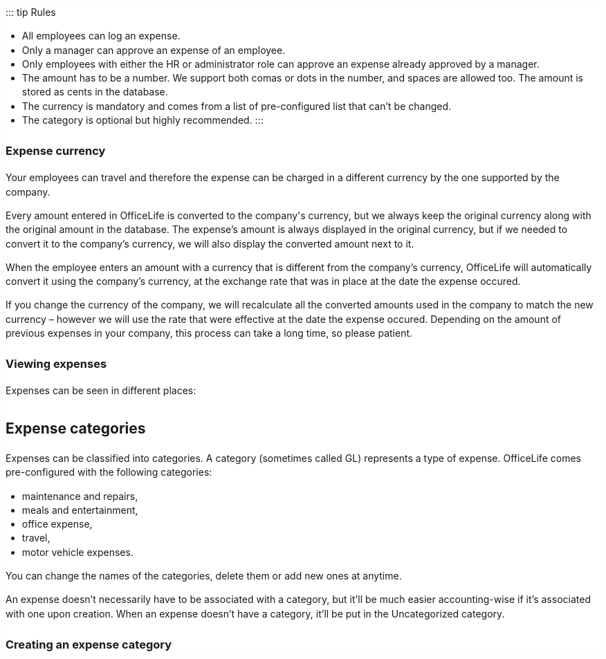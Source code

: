 ::: tip Rules
* All employees can log an expense.
* Only a manager can approve an expense of an employee.
* Only employees with either the HR or administrator role can approve an expense already approved by a manager.
* The amount has to be a number. We support both comas or dots in the number, and spaces are allowed too. The amount is stored as cents in the database.
* The currency is mandatory and comes from a list of pre-configured list that can’t be changed.
* The category is optional but highly recommended.
:::

### Expense currency

Your employees can travel and therefore the expense can be charged in a different currency by the one supported by the company.

Every amount entered in OfficeLife is converted to the company's currency, but we always keep the original currency along with the original amount in the database. The expense’s amount is always displayed in the original currency, but if we needed to convert it to the company’s currency, we will also display the converted amount next to it.

When the employee enters an amount with a currency that is different from the company’s currency, OfficeLife will automatically convert it using the company’s currency, at the exchange rate that was in place at the date the expense occured.

If you change the currency of the company, we will recalculate all the converted amounts used in the company to match the new currency – however we will use the rate that were effective at the date the expense occured. Depending on the amount of previous expenses in your company, this process can take a long time, so please patient.

### Viewing expenses

Expenses can be seen in different places:



## Expense categories

Expenses can be classified into categories. A category (sometimes called GL) represents a type of expense. OfficeLife comes pre-configured with the following categories:

* maintenance and repairs,
* meals and entertainment,
* office expense,
* travel,
* motor vehicle expenses.

You can change the names of the categories, delete them or add new ones at anytime.

An expense doesn’t necessarily have to be associated with a category, but it’ll be much easier accounting-wise if it’s associated with one upon creation. When an expense doesn’t have a category, it’ll be  put in the Uncategorized category.

### Creating an expense category
